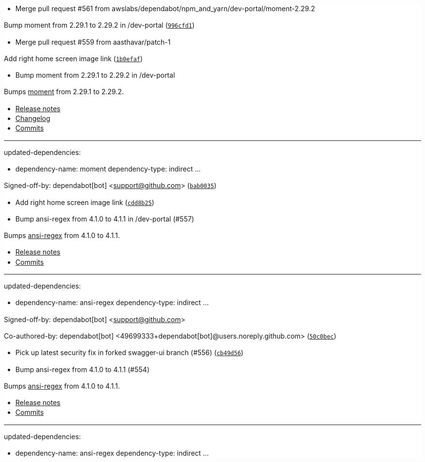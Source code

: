 * Merge pull request #561 from awslabs/dependabot/npm_and_yarn/dev-portal/moment-2.29.2

Bump moment from 2.29.1 to 2.29.2 in /dev-portal ([`996cfd1`](https://github.com/svange/api-portal/commit/996cfd18c6df64ce84fbcda1cba2744f14290d5e))

* Merge pull request #559 from aasthavar/patch-1

Add right home screen image link ([`1b0efaf`](https://github.com/svange/api-portal/commit/1b0efaf8799e264a31fe6b8756274cd8af5ad726))

* Bump moment from 2.29.1 to 2.29.2 in /dev-portal

Bumps [moment](https://github.com/moment/moment) from 2.29.1 to 2.29.2.
- [Release notes](https://github.com/moment/moment/releases)
- [Changelog](https://github.com/moment/moment/blob/develop/CHANGELOG.md)
- [Commits](https://github.com/moment/moment/compare/2.29.1...2.29.2)

---
updated-dependencies:
- dependency-name: moment
  dependency-type: indirect
...

Signed-off-by: dependabot[bot] &lt;support@github.com&gt; ([`bab0035`](https://github.com/svange/api-portal/commit/bab0035fecb5a4f7bd00d20a11c9f0d59c63a6e1))

* Add right home screen image link ([`cdd8b25`](https://github.com/svange/api-portal/commit/cdd8b256eb09fd60f49d126320c588fdf355be6d))

* Bump ansi-regex from 4.1.0 to 4.1.1 in /dev-portal (#557)

Bumps [ansi-regex](https://github.com/chalk/ansi-regex) from 4.1.0 to 4.1.1.
- [Release notes](https://github.com/chalk/ansi-regex/releases)
- [Commits](https://github.com/chalk/ansi-regex/compare/v4.1.0...v4.1.1)

---
updated-dependencies:
- dependency-name: ansi-regex
  dependency-type: indirect
...

Signed-off-by: dependabot[bot] &lt;support@github.com&gt;

Co-authored-by: dependabot[bot] &lt;49699333+dependabot[bot]@users.noreply.github.com&gt; ([`50c0bec`](https://github.com/svange/api-portal/commit/50c0becb519a6c549bd20eb76d13cddaf86fd0d0))

* Pick up latest security fix in forked swagger-ui branch (#556) ([`cb49d56`](https://github.com/svange/api-portal/commit/cb49d56979bcf58b37c953907f1d7c58a4fb0cbd))

* Bump ansi-regex from 4.1.0 to 4.1.1 (#554)

Bumps [ansi-regex](https://github.com/chalk/ansi-regex) from 4.1.0 to 4.1.1.
- [Release notes](https://github.com/chalk/ansi-regex/releases)
- [Commits](https://github.com/chalk/ansi-regex/compare/v4.1.0...v4.1.1)

---
updated-dependencies:
- dependency-name: ansi-regex
  dependency-type: indirect
...

